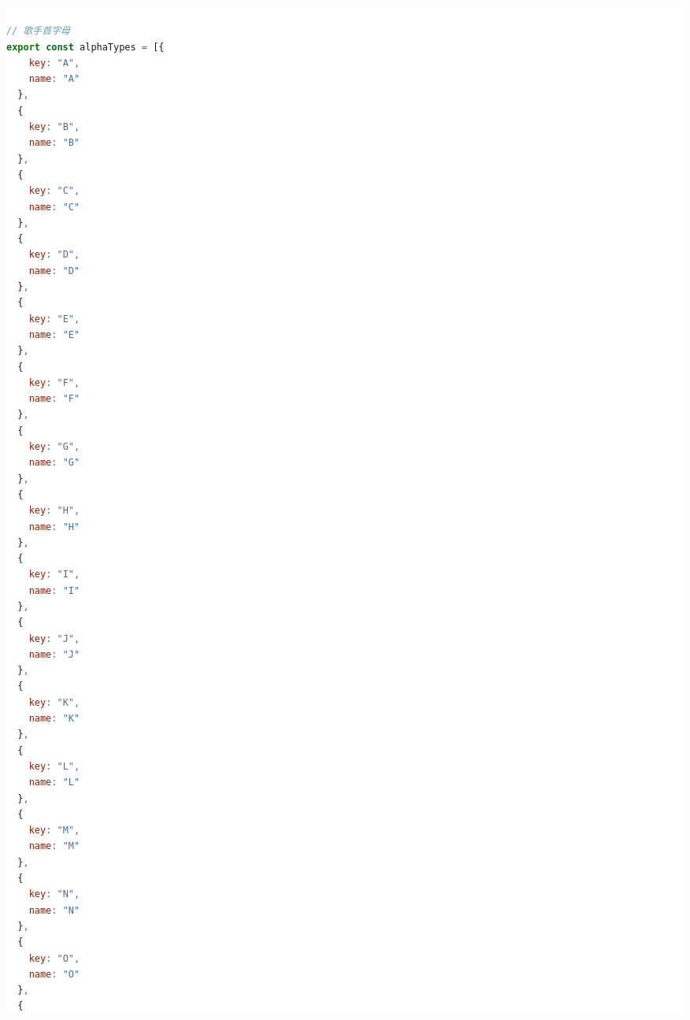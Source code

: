 ```js

// 歌手首字母
export const alphaTypes = [{
    key: "A",
    name: "A"
  },
  {
    key: "B",
    name: "B"
  },
  {
    key: "C",
    name: "C"
  },
  {
    key: "D",
    name: "D"
  },
  {
    key: "E",
    name: "E"
  },
  {
    key: "F",
    name: "F"
  },
  {
    key: "G",
    name: "G"
  },
  {
    key: "H",
    name: "H"
  },
  {
    key: "I",
    name: "I"
  },
  {
    key: "J",
    name: "J"
  },
  {
    key: "K",
    name: "K"
  },
  {
    key: "L",
    name: "L"
  },
  {
    key: "M",
    name: "M"
  },
  {
    key: "N",
    name: "N"
  },
  {
    key: "O",
    name: "O"
  },
  {
```